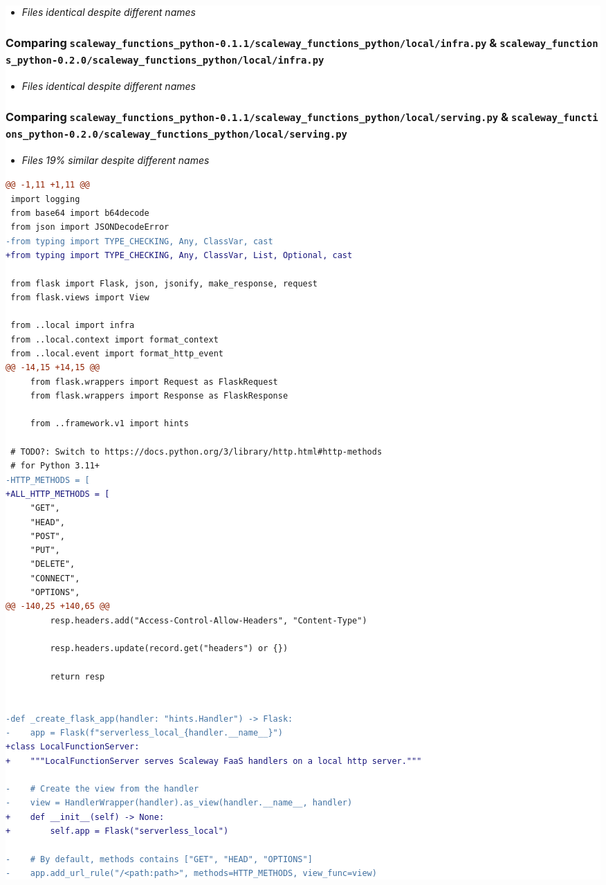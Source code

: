  * *Files identical despite different names*

### Comparing `scaleway_functions_python-0.1.1/scaleway_functions_python/local/infra.py` & `scaleway_functions_python-0.2.0/scaleway_functions_python/local/infra.py`

 * *Files identical despite different names*

### Comparing `scaleway_functions_python-0.1.1/scaleway_functions_python/local/serving.py` & `scaleway_functions_python-0.2.0/scaleway_functions_python/local/serving.py`

 * *Files 19% similar despite different names*

```diff
@@ -1,11 +1,11 @@
 import logging
 from base64 import b64decode
 from json import JSONDecodeError
-from typing import TYPE_CHECKING, Any, ClassVar, cast
+from typing import TYPE_CHECKING, Any, ClassVar, List, Optional, cast
 
 from flask import Flask, json, jsonify, make_response, request
 from flask.views import View
 
 from ..local import infra
 from ..local.context import format_context
 from ..local.event import format_http_event
@@ -14,15 +14,15 @@
     from flask.wrappers import Request as FlaskRequest
     from flask.wrappers import Response as FlaskResponse
 
     from ..framework.v1 import hints
 
 # TODO?: Switch to https://docs.python.org/3/library/http.html#http-methods
 # for Python 3.11+
-HTTP_METHODS = [
+ALL_HTTP_METHODS = [
     "GET",
     "HEAD",
     "POST",
     "PUT",
     "DELETE",
     "CONNECT",
     "OPTIONS",
@@ -140,25 +140,65 @@
         resp.headers.add("Access-Control-Allow-Headers", "Content-Type")
 
         resp.headers.update(record.get("headers") or {})
 
         return resp
 
 
-def _create_flask_app(handler: "hints.Handler") -> Flask:
-    app = Flask(f"serverless_local_{handler.__name__}")
+class LocalFunctionServer:
+    """LocalFunctionServer serves Scaleway FaaS handlers on a local http server."""
 
-    # Create the view from the handler
-    view = HandlerWrapper(handler).as_view(handler.__name__, handler)
+    def __init__(self) -> None:
+        self.app = Flask("serverless_local")
 
-    # By default, methods contains ["GET", "HEAD", "OPTIONS"]
-    app.add_url_rule("/<path:path>", methods=HTTP_METHODS, view_func=view)
```